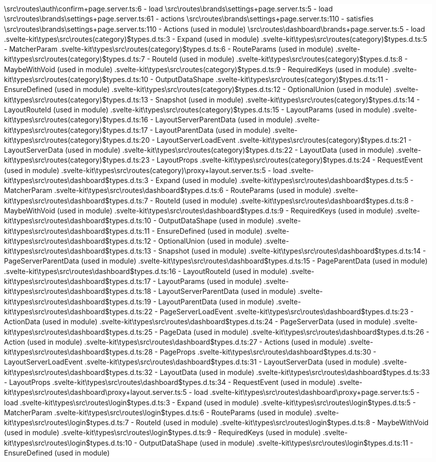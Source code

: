 \src\routes\auth\confirm\+page.server.ts:6 - load
\src\routes\brands\settings\+page.server.ts:5 - load
\src\routes\brands\settings\+page.server.ts:61 - actions
\src\routes\brands\settings\+page.server.ts:110 - satisfies
\src\routes\brands\settings\+page.server.ts:110 - Actions (used in module)
\src\routes\dashboard\brands\+page.server.ts:5 - load
\.svelte-kit\types\src\routes\(category)\$types.d.ts:3 - Expand (used in module)
\.svelte-kit\types\src\routes\(category)\$types.d.ts:5 - MatcherParam
\.svelte-kit\types\src\routes\(category)\$types.d.ts:6 - RouteParams (used in module)
\.svelte-kit\types\src\routes\(category)\$types.d.ts:7 - RouteId (used in module)
\.svelte-kit\types\src\routes\(category)\$types.d.ts:8 - MaybeWithVoid (used in module)
\.svelte-kit\types\src\routes\(category)\$types.d.ts:9 - RequiredKeys (used in module)
\.svelte-kit\types\src\routes\(category)\$types.d.ts:10 - OutputDataShape
\.svelte-kit\types\src\routes\(category)\$types.d.ts:11 - EnsureDefined (used in module)
\.svelte-kit\types\src\routes\(category)\$types.d.ts:12 - OptionalUnion (used in module)
\.svelte-kit\types\src\routes\(category)\$types.d.ts:13 - Snapshot (used in module)
\.svelte-kit\types\src\routes\(category)\$types.d.ts:14 - LayoutRouteId (used in module)
\.svelte-kit\types\src\routes\(category)\$types.d.ts:15 - LayoutParams (used in module)
\.svelte-kit\types\src\routes\(category)\$types.d.ts:16 - LayoutServerParentData (used in module)
\.svelte-kit\types\src\routes\(category)\$types.d.ts:17 - LayoutParentData (used in module)
\.svelte-kit\types\src\routes\(category)\$types.d.ts:20 - LayoutServerLoadEvent
\.svelte-kit\types\src\routes\(category)\$types.d.ts:21 - LayoutServerData (used in module)
\.svelte-kit\types\src\routes\(category)\$types.d.ts:22 - LayoutData (used in module)
\.svelte-kit\types\src\routes\(category)\$types.d.ts:23 - LayoutProps
\.svelte-kit\types\src\routes\(category)\$types.d.ts:24 - RequestEvent (used in module)
\.svelte-kit\types\src\routes\(category)\proxy+layout.server.ts:5 - load
\.svelte-kit\types\src\routes\dashboard\$types.d.ts:3 - Expand (used in module)
\.svelte-kit\types\src\routes\dashboard\$types.d.ts:5 - MatcherParam
\.svelte-kit\types\src\routes\dashboard\$types.d.ts:6 - RouteParams (used in module)
\.svelte-kit\types\src\routes\dashboard\$types.d.ts:7 - RouteId (used in module)
\.svelte-kit\types\src\routes\dashboard\$types.d.ts:8 - MaybeWithVoid (used in module)
\.svelte-kit\types\src\routes\dashboard\$types.d.ts:9 - RequiredKeys (used in module)
\.svelte-kit\types\src\routes\dashboard\$types.d.ts:10 - OutputDataShape (used in module)
\.svelte-kit\types\src\routes\dashboard\$types.d.ts:11 - EnsureDefined (used in module)
\.svelte-kit\types\src\routes\dashboard\$types.d.ts:12 - OptionalUnion (used in module)
\.svelte-kit\types\src\routes\dashboard\$types.d.ts:13 - Snapshot (used in module)
\.svelte-kit\types\src\routes\dashboard\$types.d.ts:14 - PageServerParentData (used in module)
\.svelte-kit\types\src\routes\dashboard\$types.d.ts:15 - PageParentData (used in module)
\.svelte-kit\types\src\routes\dashboard\$types.d.ts:16 - LayoutRouteId (used in module)
\.svelte-kit\types\src\routes\dashboard\$types.d.ts:17 - LayoutParams (used in module)
\.svelte-kit\types\src\routes\dashboard\$types.d.ts:18 - LayoutServerParentData (used in module)
\.svelte-kit\types\src\routes\dashboard\$types.d.ts:19 - LayoutParentData (used in module)
\.svelte-kit\types\src\routes\dashboard\$types.d.ts:22 - PageServerLoadEvent
\.svelte-kit\types\src\routes\dashboard\$types.d.ts:23 - ActionData (used in module)
\.svelte-kit\types\src\routes\dashboard\$types.d.ts:24 - PageServerData (used in module)
\.svelte-kit\types\src\routes\dashboard\$types.d.ts:25 - PageData (used in module)
\.svelte-kit\types\src\routes\dashboard\$types.d.ts:26 - Action (used in module)
\.svelte-kit\types\src\routes\dashboard\$types.d.ts:27 - Actions (used in module)
\.svelte-kit\types\src\routes\dashboard\$types.d.ts:28 - PageProps
\.svelte-kit\types\src\routes\dashboard\$types.d.ts:30 - LayoutServerLoadEvent
\.svelte-kit\types\src\routes\dashboard\$types.d.ts:31 - LayoutServerData (used in module)
\.svelte-kit\types\src\routes\dashboard\$types.d.ts:32 - LayoutData (used in module)
\.svelte-kit\types\src\routes\dashboard\$types.d.ts:33 - LayoutProps
\.svelte-kit\types\src\routes\dashboard\$types.d.ts:34 - RequestEvent (used in module)
\.svelte-kit\types\src\routes\dashboard\proxy+layout.server.ts:5 - load
\.svelte-kit\types\src\routes\dashboard\proxy+page.server.ts:5 - load
\.svelte-kit\types\src\routes\login\$types.d.ts:3 - Expand (used in module)
\.svelte-kit\types\src\routes\login\$types.d.ts:5 - MatcherParam
\.svelte-kit\types\src\routes\login\$types.d.ts:6 - RouteParams (used in module)
\.svelte-kit\types\src\routes\login\$types.d.ts:7 - RouteId (used in module)
\.svelte-kit\types\src\routes\login\$types.d.ts:8 - MaybeWithVoid (used in module)
\.svelte-kit\types\src\routes\login\$types.d.ts:9 - RequiredKeys (used in module)
\.svelte-kit\types\src\routes\login\$types.d.ts:10 - OutputDataShape (used in module)
\.svelte-kit\types\src\routes\login\$types.d.ts:11 - EnsureDefined (used in module)